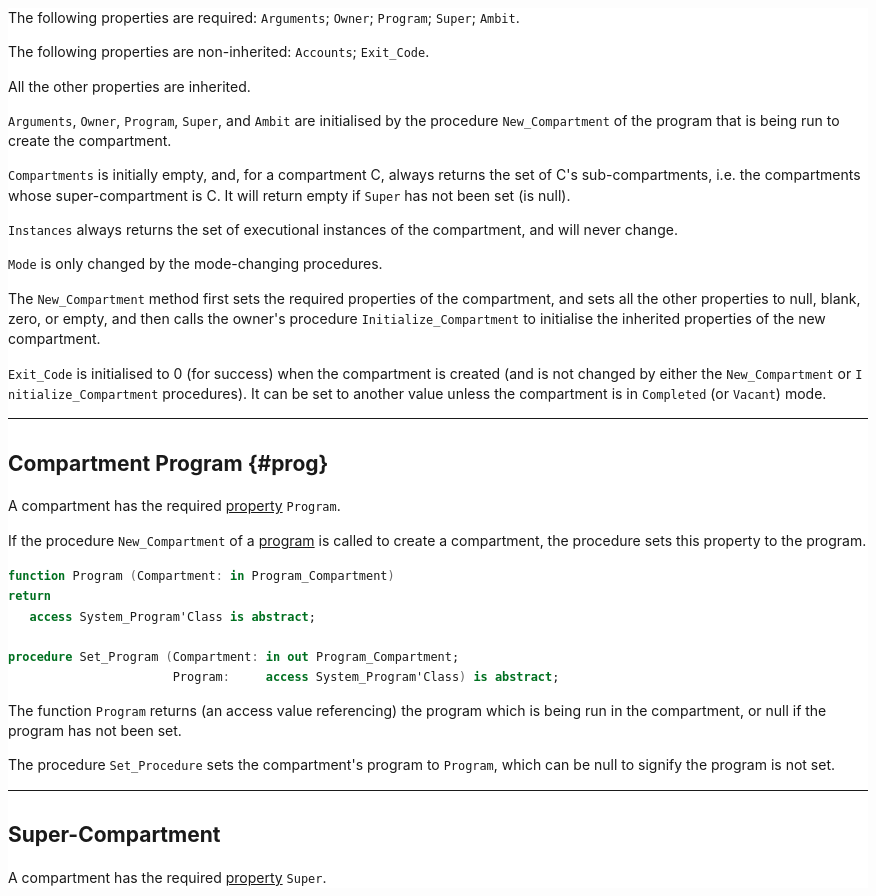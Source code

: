 The following properties are required: `Arguments`; `Owner`; `Program`; `Super`; `Ambit`. 

The following properties are non-inherited: `Accounts`; `Exit_Code`.

All the other properties are inherited. 

`Arguments`, `Owner`, `Program`, `Super`, and `Ambit` are initialised by the procedure
`New_Compartment` of the program that is being run to create the compartment. 

`Compartments` is initially empty, and, for a compartment C, always returns the set of C's
sub-compartments, i.e. the compartments whose super-compartment is C. It will return empty if
`Super` has not been set (is null). 

`Instances` always returns the set of executional instances of the compartment, and will never
change. 

`Mode` is only changed by the mode-changing procedures. 

The `New_Compartment` method first sets the required properties of the compartment, and sets
all the other properties to null, blank, zero, or empty, and then calls the owner's procedure
`Initialize_Compartment` to initialise the inherited properties of the new compartment. 

`Exit_Code` is initialised to 0 (for success) when the compartment is created (and is not
changed by either the `New_Compartment` or `Initialize_Compartment` procedures). It can be set
to another value unless the compartment is in `Completed` (or `Vacant`) mode. 



-----------------------------------------------------------------------------------------------
## Compartment Program {#prog}

A compartment has the required [property](#prop) `Program`. 

If the procedure `New_Compartment` of a [program](programs.md#run) is called to create a
compartment, the procedure sets this property to the program. 

```ada
function Program (Compartment: in Program_Compartment) 
return
   access System_Program'Class is abstract;

procedure Set_Program (Compartment: in out Program_Compartment; 
                       Program:     access System_Program'Class) is abstract;
```

The function `Program` returns (an access value referencing) the program which is being run in
the compartment, or null if the program has not been set. 

The procedure `Set_Procedure` sets the compartment's program to `Program`, which can be null to
signify the program is not set. 



-----------------------------------------------------------------------------------------------
## Super-Compartment

A compartment has the required [property](#prop) `Super`. 
